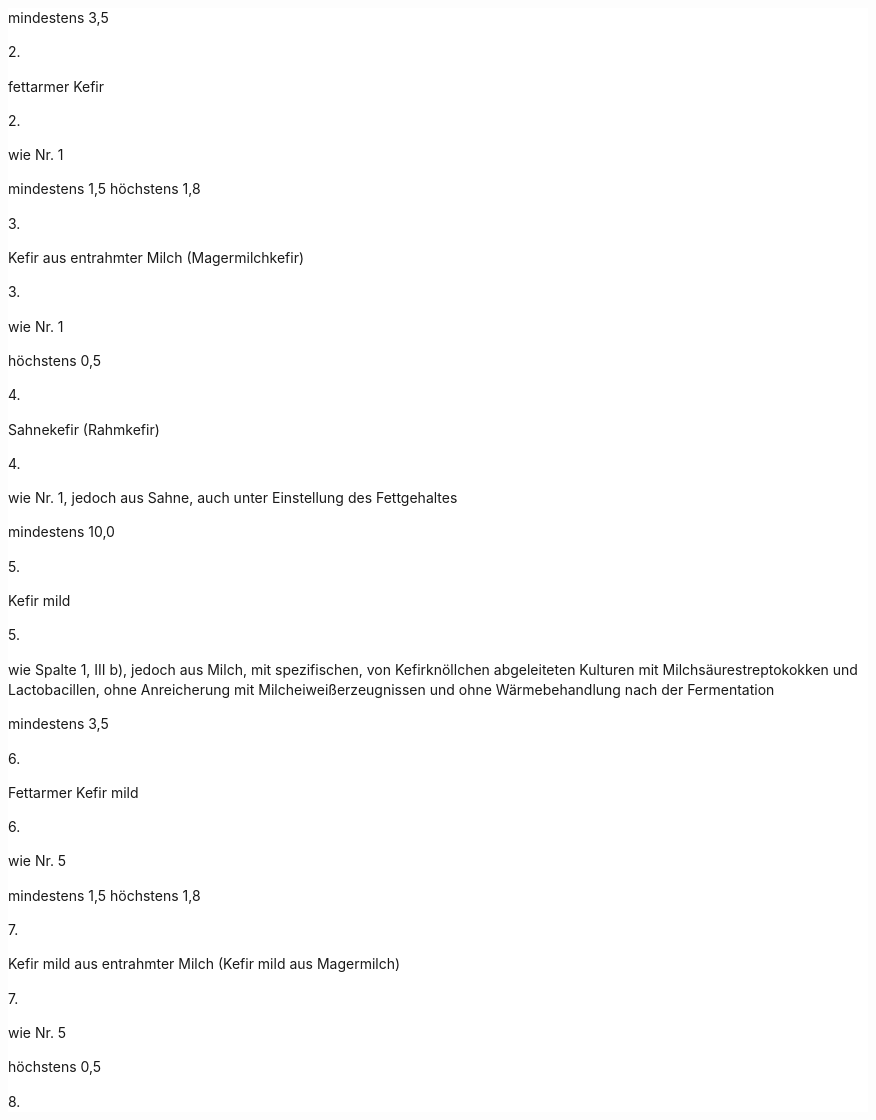 mindestens 3,5

2\.

fettarmer Kefir

2\.

wie Nr. 1

mindestens 1,5 höchstens 1,8

3\.

Kefir aus entrahmter Milch (Magermilchkefir)

3\.

wie Nr. 1

höchstens 0,5

4\.

Sahnekefir (Rahmkefir)

4\.

wie Nr. 1, jedoch aus Sahne, auch unter Einstellung des Fettgehaltes

mindestens 10,0

5\.

Kefir mild

5\.

wie Spalte 1, III b), jedoch aus Milch, mit spezifischen, von Kefirknöllchen abgeleiteten Kulturen mit Milchsäurestreptokokken und Lactobacillen, ohne Anreicherung mit Milcheiweißerzeugnissen und ohne Wärmebehandlung nach der Fermentation

mindestens 3,5

6\.

Fettarmer Kefir mild

6\.

wie Nr. 5

mindestens 1,5 höchstens 1,8

7\.

Kefir mild aus entrahmter Milch (Kefir mild aus Magermilch)

7\.

wie Nr. 5

höchstens 0,5

8\.
